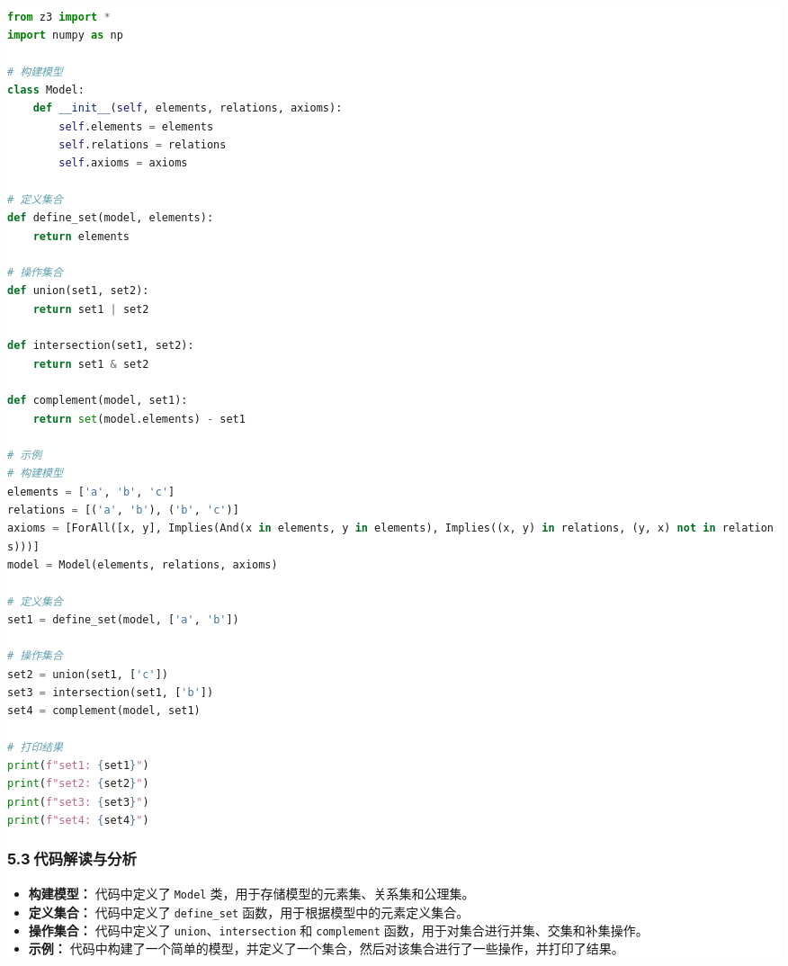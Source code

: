 ```python
from z3 import *
import numpy as np

# 构建模型
class Model:
    def __init__(self, elements, relations, axioms):
        self.elements = elements
        self.relations = relations
        self.axioms = axioms

# 定义集合
def define_set(model, elements):
    return elements

# 操作集合
def union(set1, set2):
    return set1 | set2

def intersection(set1, set2):
    return set1 & set2

def complement(model, set1):
    return set(model.elements) - set1

# 示例
# 构建模型
elements = ['a', 'b', 'c']
relations = [('a', 'b'), ('b', 'c')]
axioms = [ForAll([x, y], Implies(And(x in elements, y in elements), Implies((x, y) in relations, (y, x) not in relations)))]
model = Model(elements, relations, axioms)

# 定义集合
set1 = define_set(model, ['a', 'b'])

# 操作集合
set2 = union(set1, ['c'])
set3 = intersection(set1, ['b'])
set4 = complement(model, set1)

# 打印结果
print(f"set1: {set1}")
print(f"set2: {set2}")
print(f"set3: {set3}")
print(f"set4: {set4}")
```

### 5.3  代码解读与分析

* **构建模型：** 代码中定义了 `Model` 类，用于存储模型的元素集、关系集和公理集。
* **定义集合：** 代码中定义了 `define_set` 函数，用于根据模型中的元素定义集合。
* **操作集合：** 代码中定义了 `union`、`intersection` 和 `complement` 函数，用于对集合进行并集、交集和补集操作。
* **示例：** 代码中构建了一个简单的模型，并定义了一个集合，然后对该集合进行了一些操作，并打印了结果。
